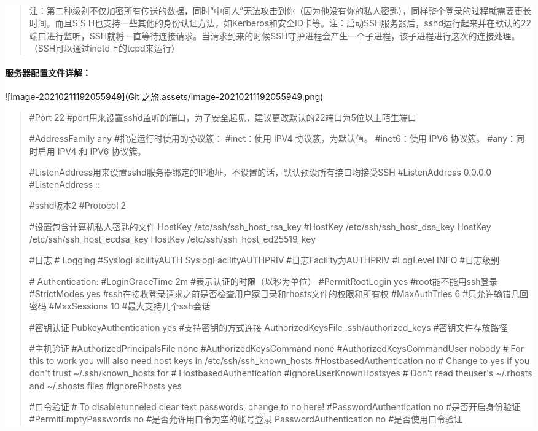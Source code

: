 > 注：第二种级别不仅加密所有传送的数据，同时“中间人”无法攻击到你（因为他没有你的私人密匙），同样整个登录的过程就需要更长时间。而且S S H也支持一些其他的身份认证方法，如Kerberos和安全ID卡等。注：启动SSH服务器后，sshd运行起来并在默认的22端口进行监听，SSH就将一直等待连接请求。当请求到来的时候SSH守护进程会产生一个子进程，该子进程进行这次的连接处理。（SSH可以通过inetd上的tcpd来运行）

#### 服务器配置文件详解：

![image-20210211192055949](Git 之旅.assets/image-20210211192055949.png)

> \#Port 22
> \#port用来设置sshd监听的端口，为了安全起见，建议更改默认的22端口为5位以上陌生端口
>
> \#AddressFamily any
> \#指定运行时使用的协议簇：
> \#inet：使用 IPV4 协议簇，为默认值。
> \#inet6：使用 IPV6 协议簇。
> \#any：同时启用 IPV4 和 IPV6 协议簇。
>
> \#ListenAddress用来设置sshd服务器绑定的IP地址，不设置的话，默认预设所有接口均接受SSH
> \#ListenAddress 0.0.0.0
> \#ListenAddress ::
>
> \#sshd版本2
> \#Protocol 2   
>
> \#设置包含计算机私人密匙的文件
> HostKey /etc/ssh/ssh_host_rsa_key
> \#HostKey /etc/ssh/ssh_host_dsa_key
> HostKey /etc/ssh/ssh_host_ecdsa_key
> HostKey /etc/ssh/ssh_host_ed25519_key
>
> \#日志
> \# Logging
> \#SyslogFacilityAUTH
> SyslogFacilityAUTHPRIV  #日志Facility为AUTHPRIV
> \#LogLevel INFO      #日志级别
>
> \# Authentication:
> \#LoginGraceTime 2m  #表示认证的时限（以秒为单位）
> \#PermitRootLogin yes #root能不能用ssh登录
> \#StrictModes yes  #ssh在接收登录请求之前是否检查用户家目录和rhosts文件的权限和所有权
> \#MaxAuthTries 6     #只允许输错几回密码
> \#MaxSessions 10     #最大支持几个ssh会话
>
> \#密钥认证
> PubkeyAuthentication yes   #支持密钥的方式连接
> AuthorizedKeysFile    .ssh/authorized_keys   #密钥文件存放路径
>
> \#主机验证
> \#AuthorizedPrincipalsFile none
> \#AuthorizedKeysCommand none
> \#AuthorizedKeysCommandUser nobody
> \# For this to work you will also need host keys in /etc/ssh/ssh_known_hosts
> \#HostbasedAuthentication no
> \# Change to yes if you don't trust ~/.ssh/known_hosts for
> \# HostbasedAuthentication
> \#IgnoreUserKnownHostsyes
> \# Don't read theuser's ~/.rhosts and ~/.shosts files
> \#IgnoreRhosts yes
>
> \#口令验证
> \# To disabletunneled clear text passwords, change to no here!
> \#PasswordAuthentication no #是否开启身份验证
> \#PermitEmptyPasswords no  #是否允许用口令为空的帐号登录
> PasswordAuthentication no  #是否使用口令验证